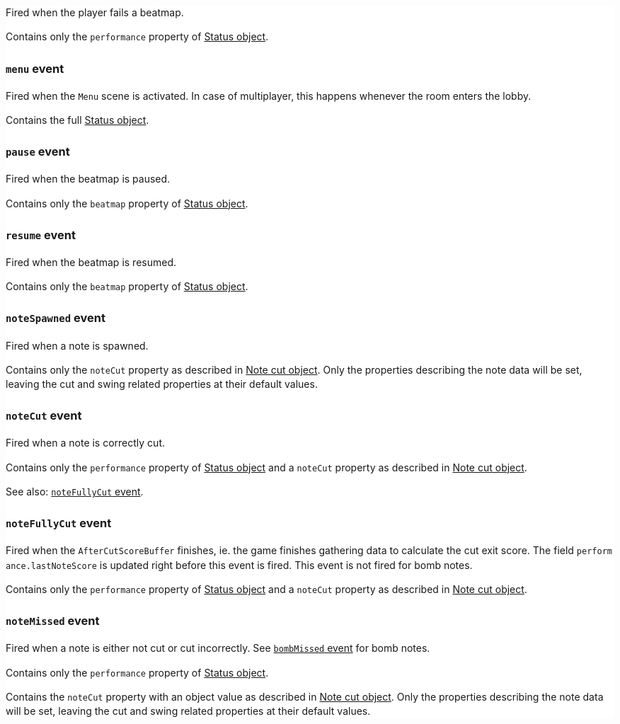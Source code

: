 Fired when the player fails a beatmap.

Contains only the `performance` property of [Status object](#status-object).

### `menu` event

Fired when the `Menu` scene is activated. In case of multiplayer, this happens whenever the room enters the lobby.

Contains the full [Status object](#status-object).

### `pause` event

Fired when the beatmap is paused.

Contains only the `beatmap` property of [Status object](#status-object).

### `resume` event

Fired when the beatmap is resumed.

Contains only the `beatmap` property of [Status object](#status-object).

### `noteSpawned` event

Fired when a note is spawned.

Contains only the `noteCut` property as described in [Note cut object](#note-cut-object). Only the properties describing the note data will be set, leaving the cut and swing related properties at their default values.

### `noteCut` event

Fired when a note is correctly cut.

Contains only the `performance` property of [Status object](#status-object) and a `noteCut` property as described in [Note cut object](#note-cut-object).

See also: [`noteFullyCut` event](#notefullycut-event).

### `noteFullyCut` event

Fired when the `AfterCutScoreBuffer` finishes, ie. the game finishes gathering data to calculate the cut exit score. The field `performance.lastNoteScore` is updated right before this event is fired. This event is not fired for bomb notes.

Contains only the `performance` property of [Status object](#status-object) and a `noteCut` property as described in [Note cut object](#note-cut-object).

### `noteMissed` event

Fired when a note is either not cut or cut incorrectly. See [`bombMissed` event](#bombmissed-event) for bomb notes.

Contains only the `performance` property of [Status object](#status-object).

Contains the `noteCut` property with an object value as described in [Note cut object](#note-cut-object). Only the properties describing the note data will be set, leaving the cut and swing related properties at their default values.
